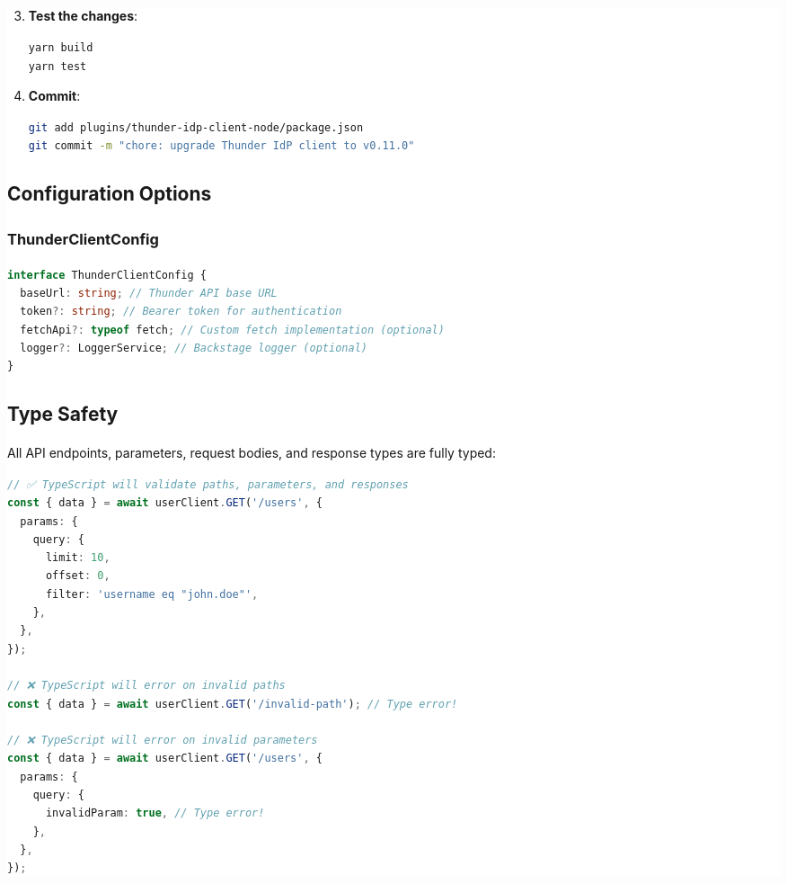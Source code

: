 3. **Test the changes**:

   ```bash
   yarn build
   yarn test
   ```

4. **Commit**:
   ```bash
   git add plugins/thunder-idp-client-node/package.json
   git commit -m "chore: upgrade Thunder IdP client to v0.11.0"
   ```

## Configuration Options

### ThunderClientConfig

```typescript
interface ThunderClientConfig {
  baseUrl: string; // Thunder API base URL
  token?: string; // Bearer token for authentication
  fetchApi?: typeof fetch; // Custom fetch implementation (optional)
  logger?: LoggerService; // Backstage logger (optional)
}
```

## Type Safety

All API endpoints, parameters, request bodies, and response types are fully typed:

```typescript
// ✅ TypeScript will validate paths, parameters, and responses
const { data } = await userClient.GET('/users', {
  params: {
    query: {
      limit: 10,
      offset: 0,
      filter: 'username eq "john.doe"',
    },
  },
});

// ❌ TypeScript will error on invalid paths
const { data } = await userClient.GET('/invalid-path'); // Type error!

// ❌ TypeScript will error on invalid parameters
const { data } = await userClient.GET('/users', {
  params: {
    query: {
      invalidParam: true, // Type error!
    },
  },
});
```
